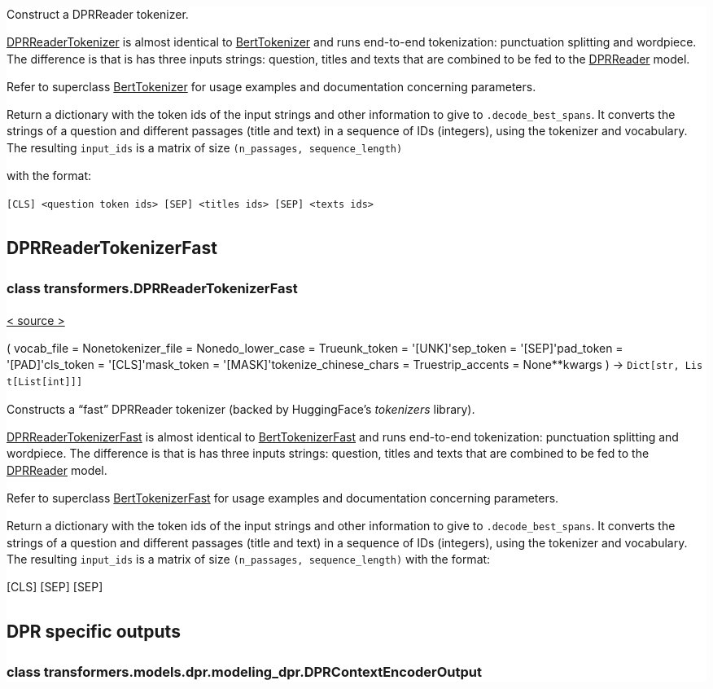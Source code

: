 Construct a DPRReader tokenizer.

[DPRReaderTokenizer](/docs/transformers/v4.34.0/en/model_doc/dpr#transformers.DPRReaderTokenizer) is almost identical to [BertTokenizer](/docs/transformers/v4.34.0/en/model_doc/bert#transformers.BertTokenizer) and runs end-to-end tokenization: punctuation splitting and wordpiece. The difference is that is has three inputs strings: question, titles and texts that are combined to be fed to the [DPRReader](/docs/transformers/v4.34.0/en/model_doc/dpr#transformers.DPRReader) model.

Refer to superclass [BertTokenizer](/docs/transformers/v4.34.0/en/model_doc/bert#transformers.BertTokenizer) for usage examples and documentation concerning parameters.

Return a dictionary with the token ids of the input strings and other information to give to `.decode_best_spans`. It converts the strings of a question and different passages (title and text) in a sequence of IDs (integers), using the tokenizer and vocabulary. The resulting `input_ids` is a matrix of size `(n_passages, sequence_length)`

with the format:

```
[CLS] <question token ids> [SEP] <titles ids> [SEP] <texts ids>
```

## DPRReaderTokenizerFast

### class transformers.DPRReaderTokenizerFast

[< source \>](https://github.com/huggingface/transformers/blob/v4.34.0/src/transformers/models/dpr/tokenization_dpr_fast.py#L393)

( vocab\_file = Nonetokenizer\_file = Nonedo\_lower\_case = Trueunk\_token = '\[UNK\]'sep\_token = '\[SEP\]'pad\_token = '\[PAD\]'cls\_token = '\[CLS\]'mask\_token = '\[MASK\]'tokenize\_chinese\_chars = Truestrip\_accents = None\*\*kwargs ) → `Dict[str, List[List[int]]]`

Constructs a “fast” DPRReader tokenizer (backed by HuggingFace’s _tokenizers_ library).

[DPRReaderTokenizerFast](/docs/transformers/v4.34.0/en/model_doc/dpr#transformers.DPRReaderTokenizerFast) is almost identical to [BertTokenizerFast](/docs/transformers/v4.34.0/en/model_doc/bert#transformers.BertTokenizerFast) and runs end-to-end tokenization: punctuation splitting and wordpiece. The difference is that is has three inputs strings: question, titles and texts that are combined to be fed to the [DPRReader](/docs/transformers/v4.34.0/en/model_doc/dpr#transformers.DPRReader) model.

Refer to superclass [BertTokenizerFast](/docs/transformers/v4.34.0/en/model_doc/bert#transformers.BertTokenizerFast) for usage examples and documentation concerning parameters.

Return a dictionary with the token ids of the input strings and other information to give to `.decode_best_spans`. It converts the strings of a question and different passages (title and text) in a sequence of IDs (integers), using the tokenizer and vocabulary. The resulting `input_ids` is a matrix of size `(n_passages, sequence_length)` with the format:

\[CLS\] <question token ids> \[SEP\] <titles ids> \[SEP\] <texts ids>

## DPR specific outputs

### class transformers.models.dpr.modeling\_dpr.DPRContextEncoderOutput
